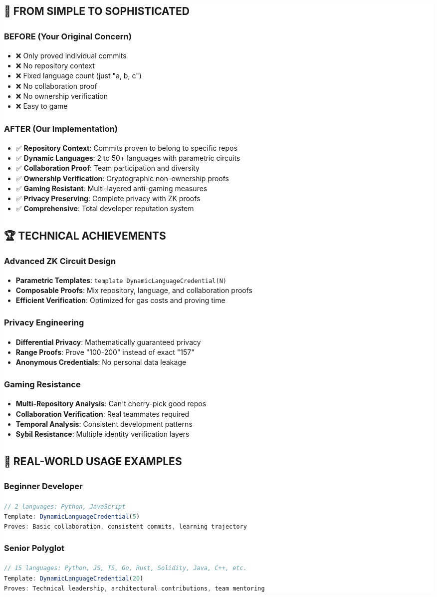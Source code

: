 ## 🎯 FROM SIMPLE TO SOPHISTICATED

### BEFORE (Your Original Concern)
- ❌ Only proved individual commits
- ❌ No repository context  
- ❌ Fixed language count (just "a, b, c")
- ❌ No collaboration proof
- ❌ No ownership verification
- ❌ Easy to game

### AFTER (Our Implementation)
- ✅ **Repository Context**: Commits proven to belong to specific repos
- ✅ **Dynamic Languages**: 2 to 50+ languages with parametric circuits  
- ✅ **Collaboration Proof**: Team participation and diversity
- ✅ **Ownership Verification**: Cryptographic non-ownership proofs
- ✅ **Gaming Resistant**: Multi-layered anti-gaming measures
- ✅ **Privacy Preserving**: Complete privacy with ZK proofs
- ✅ **Comprehensive**: Total developer reputation system

## 🏆 TECHNICAL ACHIEVEMENTS

### Advanced ZK Circuit Design
- **Parametric Templates**: `template DynamicLanguageCredential(N)` 
- **Composable Proofs**: Mix repository, language, and collaboration proofs
- **Efficient Verification**: Optimized for gas costs and proving time

### Privacy Engineering  
- **Differential Privacy**: Mathematically guaranteed privacy
- **Range Proofs**: Prove "100-200" instead of exact "157"
- **Anonymous Credentials**: No personal data leakage

### Gaming Resistance
- **Multi-Repository Analysis**: Can't cherry-pick good repos
- **Collaboration Verification**: Real teammates required
- **Temporal Analysis**: Consistent development patterns
- **Sybil Resistance**: Multiple identity verification layers

## 🌟 REAL-WORLD USAGE EXAMPLES

### Beginner Developer
```typescript
// 2 languages: Python, JavaScript
Template: DynamicLanguageCredential(5)
Proves: Basic collaboration, consistent commits, learning trajectory
```

### Senior Polyglot
```typescript  
// 15 languages: Python, JS, TS, Go, Rust, Solidity, Java, C++, etc.
Template: DynamicLanguageCredential(20)  
Proves: Technical leadership, architectural contributions, team mentoring
```
